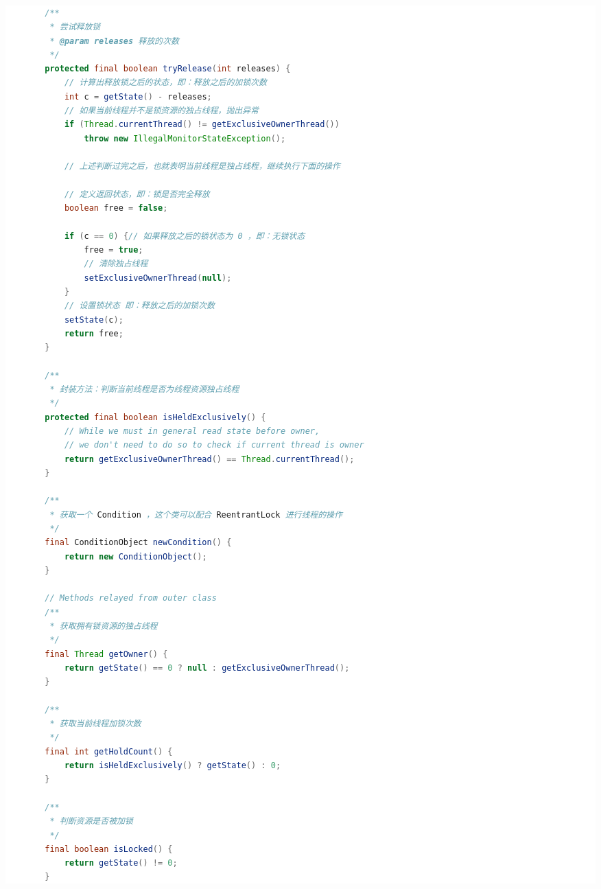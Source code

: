 ```java
    	/**
    	 * 尝试释放锁
    	 * @param releases 释放的次数
    	 */
        protected final boolean tryRelease(int releases) {
            // 计算出释放锁之后的状态，即：释放之后的加锁次数
            int c = getState() - releases;
            // 如果当前线程并不是锁资源的独占线程，抛出异常
            if (Thread.currentThread() != getExclusiveOwnerThread())
                throw new IllegalMonitorStateException();
            
            // 上述判断过完之后，也就表明当前线程是独占线程，继续执行下面的操作
            
            // 定义返回状态，即：锁是否完全释放
            boolean free = false;
            
            if (c == 0) {// 如果释放之后的锁状态为 0 ，即：无锁状态
                free = true;
                // 清除独占线程
                setExclusiveOwnerThread(null);
            }
            // 设置锁状态 即：释放之后的加锁次数
            setState(c);
            return free;
        }

    	/**
    	 * 封装方法：判断当前线程是否为线程资源独占线程
    	 */
        protected final boolean isHeldExclusively() {
            // While we must in general read state before owner,
            // we don't need to do so to check if current thread is owner
            return getExclusiveOwnerThread() == Thread.currentThread();
        }

    	/**
    	 * 获取一个 Condition ，这个类可以配合 ReentrantLock 进行线程的操作
    	 */
        final ConditionObject newCondition() {
            return new ConditionObject();
        }

        // Methods relayed from outer class
		/**
		 * 获取拥有锁资源的独占线程
		 */
        final Thread getOwner() {
            return getState() == 0 ? null : getExclusiveOwnerThread();
        }

    	/**
    	 * 获取当前线程加锁次数
    	 */
        final int getHoldCount() {
            return isHeldExclusively() ? getState() : 0;
        }

    	/**
    	 * 判断资源是否被加锁
    	 */
        final boolean isLocked() {
            return getState() != 0;
        }
```
